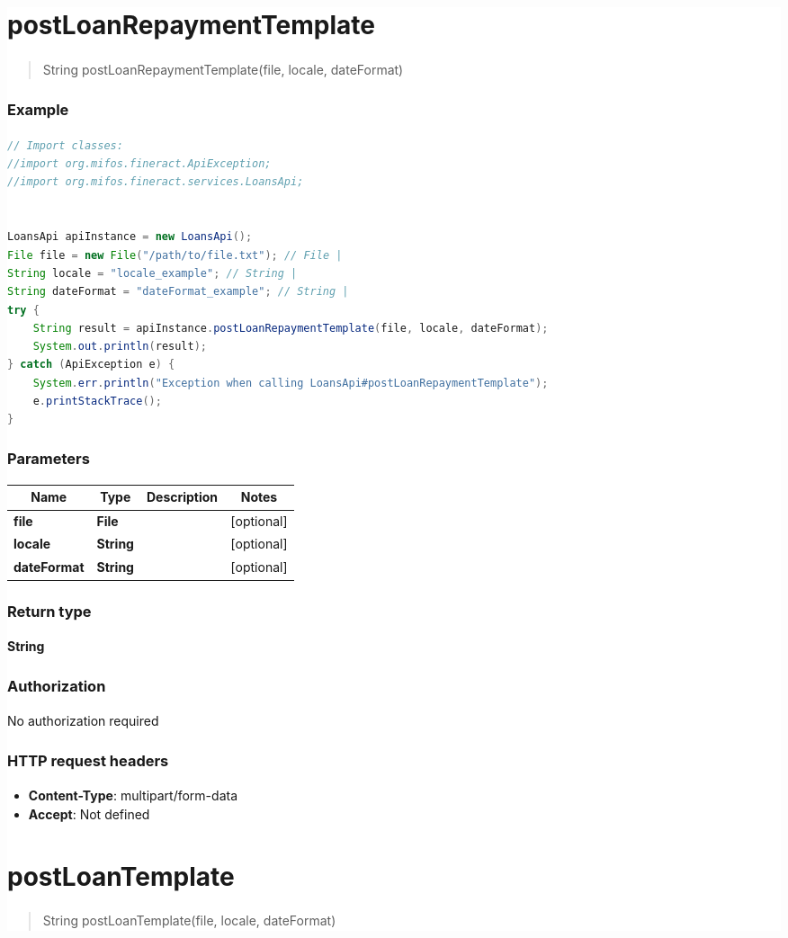<a name="postLoanRepaymentTemplate"></a>
# **postLoanRepaymentTemplate**
> String postLoanRepaymentTemplate(file, locale, dateFormat)



### Example
```java
// Import classes:
//import org.mifos.fineract.ApiException;
//import org.mifos.fineract.services.LoansApi;


LoansApi apiInstance = new LoansApi();
File file = new File("/path/to/file.txt"); // File | 
String locale = "locale_example"; // String | 
String dateFormat = "dateFormat_example"; // String | 
try {
    String result = apiInstance.postLoanRepaymentTemplate(file, locale, dateFormat);
    System.out.println(result);
} catch (ApiException e) {
    System.err.println("Exception when calling LoansApi#postLoanRepaymentTemplate");
    e.printStackTrace();
}
```

### Parameters

Name | Type | Description  | Notes
------------- | ------------- | ------------- | -------------
 **file** | **File**|  | [optional]
 **locale** | **String**|  | [optional]
 **dateFormat** | **String**|  | [optional]

### Return type

**String**

### Authorization

No authorization required

### HTTP request headers

 - **Content-Type**: multipart/form-data
 - **Accept**: Not defined

<a name="postLoanTemplate"></a>
# **postLoanTemplate**
> String postLoanTemplate(file, locale, dateFormat)
